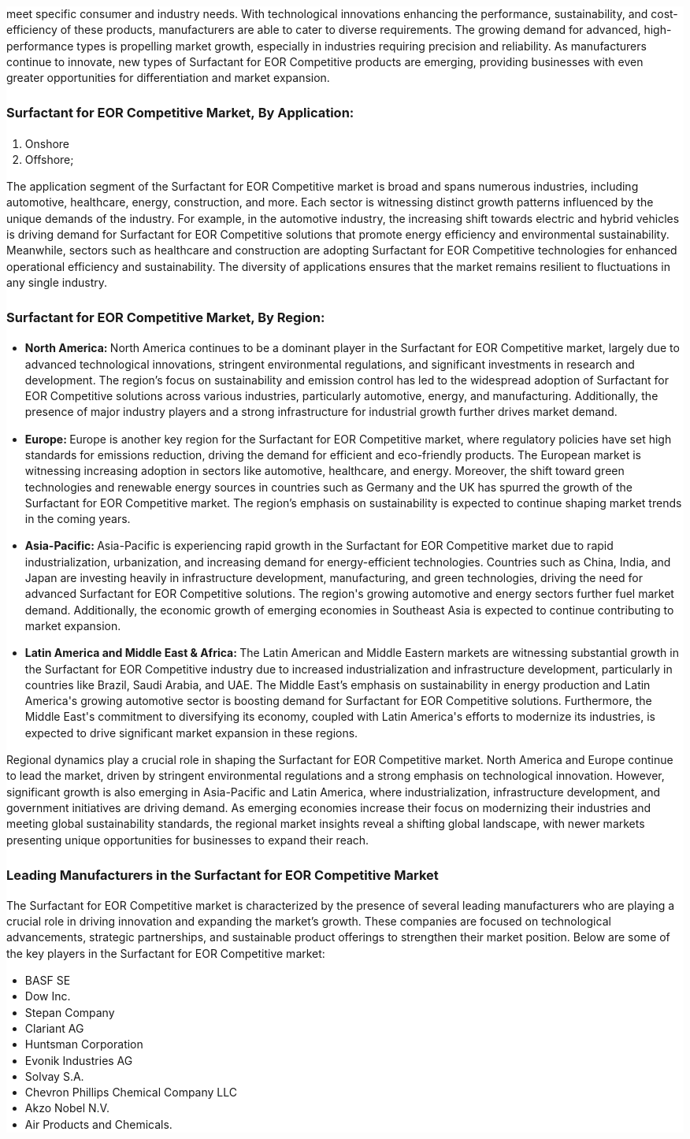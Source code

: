 meet specific consumer and industry needs. With technological innovations enhancing the performance, sustainability, and cost-efficiency of these products, manufacturers are able to cater to diverse requirements. The growing demand for advanced, high-performance types is propelling market growth, especially in industries requiring precision and reliability. As manufacturers continue to innovate, new types of Surfactant for EOR Competitive products are emerging, providing businesses with even greater opportunities for differentiation and market expansion.</p><h3>Surfactant for EOR Competitive Market,&nbsp;By Application:</h3><ol><li>Onshore<li> Offshore;</li></ol><p>The application segment of the Surfactant for EOR Competitive market is broad and spans numerous industries, including automotive, healthcare, energy, construction, and more. Each sector is witnessing distinct growth patterns influenced by the unique demands of the industry. For example, in the automotive industry, the increasing shift towards electric and hybrid vehicles is driving demand for Surfactant for EOR Competitive solutions that promote energy efficiency and environmental sustainability. Meanwhile, sectors such as healthcare and construction are adopting Surfactant for EOR Competitive technologies for enhanced operational efficiency and sustainability. The diversity of applications ensures that the market remains resilient to fluctuations in any single industry.</p><h3>Surfactant for EOR Competitive Market, By Region:</h3><ul><li><p><strong>North America:&nbsp;</strong>North America continues to be a dominant player in the Surfactant for EOR Competitive market, largely due to advanced technological innovations, stringent environmental regulations, and significant investments in research and development. The region&rsquo;s focus on sustainability and emission control has led to the widespread adoption of Surfactant for EOR Competitive solutions across various industries, particularly automotive, energy, and manufacturing. Additionally, the presence of major industry players and a strong infrastructure for industrial growth further drives market demand.</p></li><li><p><strong><strong>Europe:&nbsp;</strong></strong>Europe is another key region for the Surfactant for EOR Competitive market, where regulatory policies have set high standards for emissions reduction, driving the demand for efficient and eco-friendly products. The European market is witnessing increasing adoption in sectors like automotive, healthcare, and energy. Moreover, the shift toward green technologies and renewable energy sources in countries such as Germany and the UK has spurred the growth of the Surfactant for EOR Competitive market. The region&rsquo;s emphasis on sustainability is expected to continue shaping market trends in the coming years.</p></li><li><p><strong><strong>Asia-Pacific:&nbsp;</strong></strong>Asia-Pacific is experiencing rapid growth in the Surfactant for EOR Competitive market due to rapid industrialization, urbanization, and increasing demand for energy-efficient technologies. Countries such as China, India, and Japan are investing heavily in infrastructure development, manufacturing, and green technologies, driving the need for advanced Surfactant for EOR Competitive solutions. The region's growing automotive and energy sectors further fuel market demand. Additionally, the economic growth of emerging economies in Southeast Asia is expected to continue contributing to market expansion.</p></li><li><p><strong><strong>Latin America and Middle East &amp; Africa:&nbsp;</strong></strong>The Latin American and Middle Eastern markets are witnessing substantial growth in the Surfactant for EOR Competitive industry due to increased industrialization and infrastructure development, particularly in countries like Brazil, Saudi Arabia, and UAE. The Middle East&rsquo;s emphasis on sustainability in energy production and Latin America's growing automotive sector is boosting demand for Surfactant for EOR Competitive solutions. Furthermore, the Middle East's commitment to diversifying its economy, coupled with Latin America's efforts to modernize its industries, is expected to drive significant market expansion in these regions.</p></li></ul><p>Regional dynamics play a crucial role in shaping the Surfactant for EOR Competitive market. North America and Europe continue to lead the market, driven by stringent environmental regulations and a strong emphasis on technological innovation. However, significant growth is also emerging in Asia-Pacific and Latin America, where industrialization, infrastructure development, and government initiatives are driving demand. As emerging economies increase their focus on modernizing their industries and meeting global sustainability standards, the regional market insights reveal a shifting global landscape, with newer markets presenting unique opportunities for businesses to expand their reach.</p><h3><strong>Leading Manufacturers in the Surfactant for EOR Competitive Market</strong></h3><p>The Surfactant for EOR Competitive market is characterized by the presence of several leading manufacturers who are playing a crucial role in driving innovation and expanding the market&rsquo;s growth. These companies are focused on technological advancements, strategic partnerships, and sustainable product offerings to strengthen their market position. Below are some of the key players in the Surfactant for EOR Competitive market:</p></div><div class="article-main__content" data-test-id="publishing-text-block"><ul><li><span class="">BASF SE<li> Dow Inc.<li> Stepan Company<li> Clariant AG<li> Huntsman Corporation<li> Evonik Industries AG<li> Solvay S.A.<li> Chevron Phillips Chemical Company LLC<li> Akzo Nobel N.V.<li> Air Products and Chemicals.